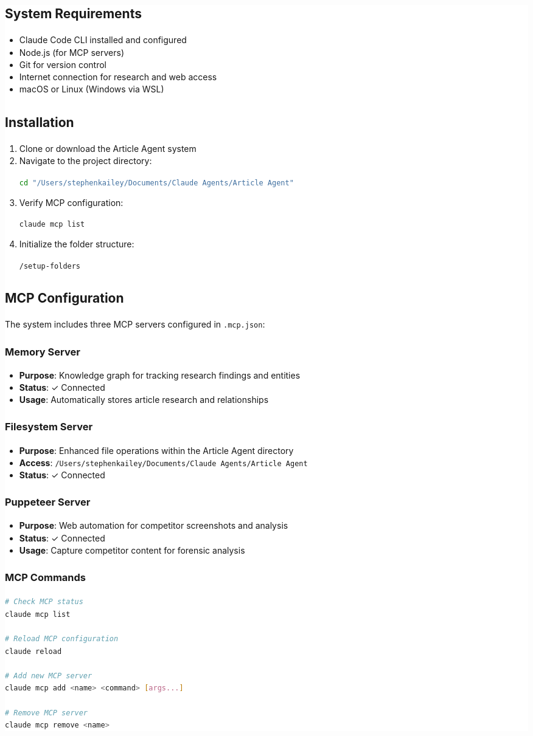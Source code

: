 ## System Requirements

- Claude Code CLI installed and configured
- Node.js (for MCP servers)
- Git for version control
- Internet connection for research and web access
- macOS or Linux (Windows via WSL)

## Installation

1. Clone or download the Article Agent system
2. Navigate to the project directory:
   ```bash
   cd "/Users/stephenkailey/Documents/Claude Agents/Article Agent"
   ```
3. Verify MCP configuration:
   ```bash
   claude mcp list
   ```
4. Initialize the folder structure:
   ```bash
   /setup-folders
   ```

## MCP Configuration

The system includes three MCP servers configured in `.mcp.json`:

### Memory Server
- **Purpose**: Knowledge graph for tracking research findings and entities
- **Status**: ✓ Connected
- **Usage**: Automatically stores article research and relationships

### Filesystem Server
- **Purpose**: Enhanced file operations within the Article Agent directory
- **Access**: `/Users/stephenkailey/Documents/Claude Agents/Article Agent`
- **Status**: ✓ Connected

### Puppeteer Server
- **Purpose**: Web automation for competitor screenshots and analysis
- **Status**: ✓ Connected
- **Usage**: Capture competitor content for forensic analysis

### MCP Commands
```bash
# Check MCP status
claude mcp list

# Reload MCP configuration
claude reload

# Add new MCP server
claude mcp add <name> <command> [args...]

# Remove MCP server
claude mcp remove <name>
```
